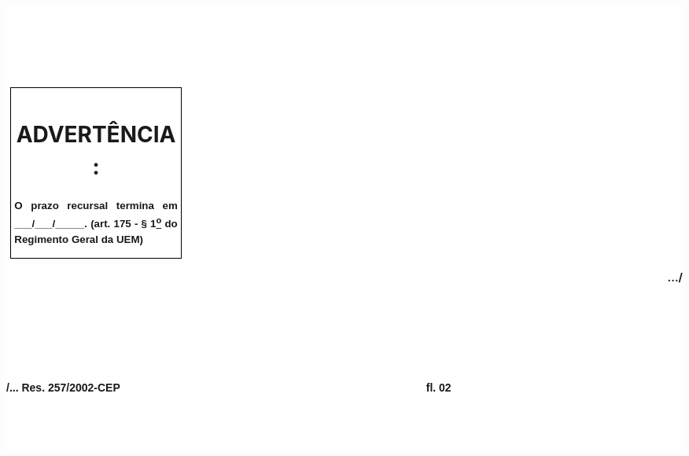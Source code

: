 <p class=MsoNormal style='text-align:justify'><b style='mso-bidi-font-weight:
normal'><span style='font-family:Arial;mso-bidi-font-family:"Times New Roman"'><![if !supportEmptyParas]>&nbsp;<![endif]><o:p></o:p></span></b></p>

<p class=MsoNormal style='text-align:justify'><b style='mso-bidi-font-weight:
normal'><span style='font-family:Arial;mso-bidi-font-family:"Times New Roman"'><![if !supportEmptyParas]>&nbsp;<![endif]><o:p></o:p></span></b></p>

<p class=MsoNormal style='text-align:justify'><b style='mso-bidi-font-weight:
normal'><span style='font-family:Arial;mso-bidi-font-family:"Times New Roman"'><![if !supportEmptyParas]>&nbsp;<![endif]><o:p></o:p></span></b></p>

<table border=1 cellspacing=0 cellpadding=0 style='margin-left:3.5pt;
 border-collapse:collapse;border:none;mso-border-alt:solid windowtext .5pt;
 mso-padding-alt:0cm 3.5pt 0cm 3.5pt'>
 <tr>
  <td width=207 valign=top style='width:155.6pt;border:solid windowtext .5pt;
  padding:0cm 3.5pt 0cm 3.5pt'>
  <h1 align=center style='text-align:center'>ADVERTÊNCIA:</h1>
  <p class=MsoNormal style='text-align:justify'><b style='mso-bidi-font-weight:
  normal'><span style='font-size:10.0pt;mso-bidi-font-size:12.0pt;font-family:
  Arial;mso-bidi-font-family:"Times New Roman"'>O prazo recursal termina em
  ___/___/_____. (art. 175 - § 1<u><sup>o</sup></u> do Regimento Geral da UEM)</span></b><span
  style='font-size:10.0pt;mso-bidi-font-size:12.0pt;font-family:Arial;
  mso-bidi-font-family:"Times New Roman"'><o:p></o:p></span></p>
  </td>
 </tr>
</table>

<p class=MsoNormal align=right style='text-align:right'><b style='mso-bidi-font-weight:
normal'>.../<o:p></o:p></b></p>

<span style='font-size:12.0pt;font-family:"Times New Roman";mso-fareast-font-family:
"Times New Roman";mso-ansi-language:PT-BR;mso-fareast-language:PT-BR;
mso-bidi-language:AR-SA'><br clear=all style='mso-special-character:line-break;
page-break-before:always'>
</span>

<p class=MsoNormal align=center style='text-align:center'><![if !supportEmptyParas]>&nbsp;<![endif]><o:p></o:p></p>

<p class=MsoNormal align=center style='text-align:center'><![if !supportEmptyParas]>&nbsp;<![endif]><o:p></o:p></p>

<p class=BodyText21><b style='mso-bidi-font-weight:normal'><span
style='font-family:Arial;mso-bidi-font-family:"Times New Roman"'>/... Res.
257/2002-CEP<span style='mso-tab-count:9'>                                                                                                    </span>fl.
02<o:p></o:p></span></b></p>

<p class=MsoNormal align=center style='text-align:center'><![if !supportEmptyParas]>&nbsp;<![endif]><o:p></o:p></p>

<p class=MsoNormal align=center style='text-align:center'><![if !supportEmptyParas]>&nbsp;<![endif]><o:p></o:p></p>
